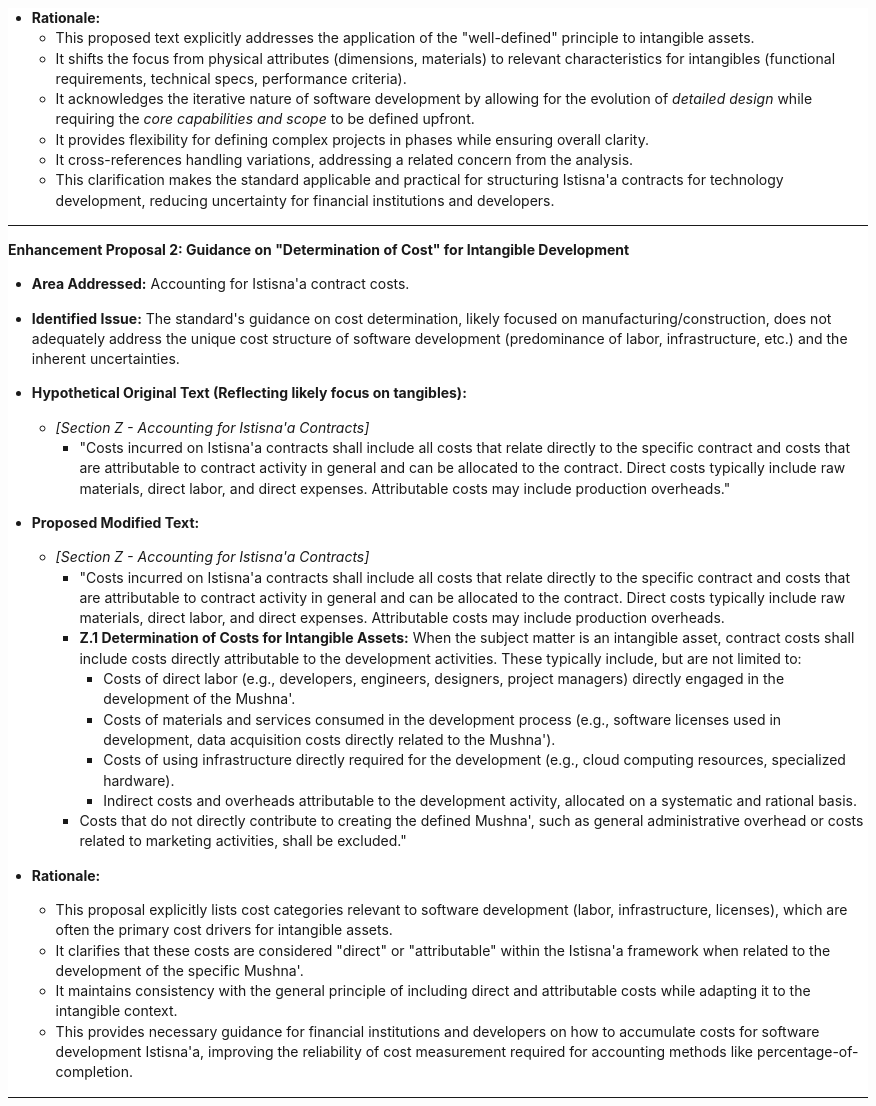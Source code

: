 *   **Rationale:**
    *   This proposed text explicitly addresses the application of the "well-defined" principle to intangible assets.
    *   It shifts the focus from physical attributes (dimensions, materials) to relevant characteristics for intangibles (functional requirements, technical specs, performance criteria).
    *   It acknowledges the iterative nature of software development by allowing for the evolution of *detailed design* while requiring the *core capabilities and scope* to be defined upfront.
    *   It provides flexibility for defining complex projects in phases while ensuring overall clarity.
    *   It cross-references handling variations, addressing a related concern from the analysis.
    *   This clarification makes the standard applicable and practical for structuring Istisna'a contracts for technology development, reducing uncertainty for financial institutions and developers.

---

**Enhancement Proposal 2: Guidance on "Determination of Cost" for Intangible Development**

*   **Area Addressed:** Accounting for Istisna'a contract costs.
*   **Identified Issue:** The standard's guidance on cost determination, likely focused on manufacturing/construction, does not adequately address the unique cost structure of software development (predominance of labor, infrastructure, etc.) and the inherent uncertainties.

*   **Hypothetical Original Text (Reflecting likely focus on tangibles):**
    *   *[Section Z - Accounting for Istisna'a Contracts]*
        *   "Costs incurred on Istisna'a contracts shall include all costs that relate directly to the specific contract and costs that are attributable to contract activity in general and can be allocated to the contract. Direct costs typically include raw materials, direct labor, and direct expenses. Attributable costs may include production overheads."

*   **Proposed Modified Text:**
    *   *[Section Z - Accounting for Istisna'a Contracts]*
        *   "Costs incurred on Istisna'a contracts shall include all costs that relate directly to the specific contract and costs that are attributable to contract activity in general and can be allocated to the contract. Direct costs typically include raw materials, direct labor, and direct expenses. Attributable costs may include production overheads.
        *   **Z.1 Determination of Costs for Intangible Assets:** When the subject matter is an intangible asset, contract costs shall include costs directly attributable to the development activities. These typically include, but are not limited to:
            *   Costs of direct labor (e.g., developers, engineers, designers, project managers) directly engaged in the development of the Mushna'.
            *   Costs of materials and services consumed in the development process (e.g., software licenses used in development, data acquisition costs directly related to the Mushna').
            *   Costs of using infrastructure directly required for the development (e.g., cloud computing resources, specialized hardware).
            *   Indirect costs and overheads attributable to the development activity, allocated on a systematic and rational basis.
        *   Costs that do not directly contribute to creating the defined Mushna', such as general administrative overhead or costs related to marketing activities, shall be excluded."

*   **Rationale:**
    *   This proposal explicitly lists cost categories relevant to software development (labor, infrastructure, licenses), which are often the primary cost drivers for intangible assets.
    *   It clarifies that these costs are considered "direct" or "attributable" within the Istisna'a framework when related to the development of the specific Mushna'.
    *   It maintains consistency with the general principle of including direct and attributable costs while adapting it to the intangible context.
    *   This provides necessary guidance for financial institutions and developers on how to accumulate costs for software development Istisna'a, improving the reliability of cost measurement required for accounting methods like percentage-of-completion.

---